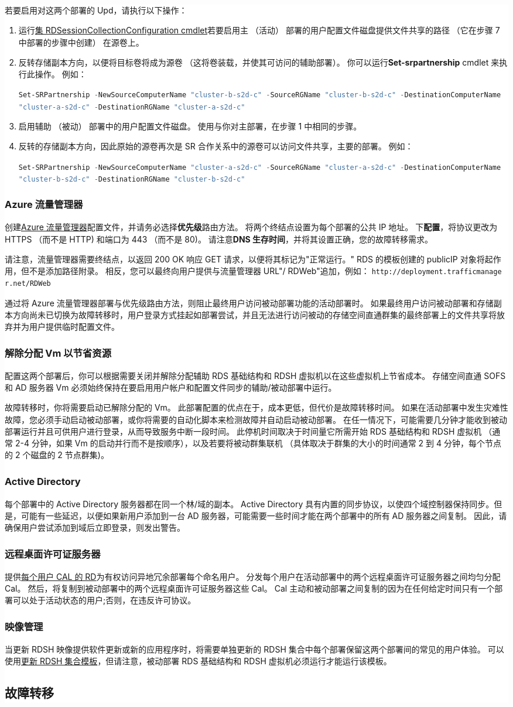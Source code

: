 若要启用对这两个部署的 Upd，请执行以下操作：

1. 运行[集 RDSessionCollectionConfiguration cmdlet](https://docs.microsoft.com/powershell/module/remotedesktop/set-rdsessioncollectionconfiguration)若要启用主 （活动） 部署的用户配置文件磁盘提供文件共享的路径 （它在步骤 7 中部署的步骤中创建） 在源卷上。
2. 反转存储副本方向，以便将目标卷将成为源卷 （这将卷装载，并使其可访问的辅助部署）。 你可以运行**Set-srpartnership** cmdlet 来执行此操作。 例如：

   ```powershell
   Set-SRPartnership -NewSourceComputerName "cluster-b-s2d-c" -SourceRGName "cluster-b-s2d-c" -DestinationComputerName "cluster-a-s2d-c" -DestinationRGName "cluster-a-s2d-c"
   ```
3. 启用辅助 （被动） 部署中的用户配置文件磁盘。 使用与你对主部署，在步骤 1 中相同的步骤。
4. 反转的存储副本方向，因此原始的源卷再次是 SR 合作关系中的源卷可以访问文件共享，主要的部署。 例如：

   ```powershell
   Set-SRPartnership -NewSourceComputerName "cluster-a-s2d-c" -SourceRGName "cluster-a-s2d-c" -DestinationComputerName "cluster-b-s2d-c" -DestinationRGName "cluster-b-s2d-c"
   ```


### <a name="azure-traffic-manager"></a>Azure 流量管理器 

创建[Azure 流量管理器](/azure/traffic-manager/traffic-manager-overview)配置文件，并请务必选择**优先级**路由方法。 将两个终结点设置为每个部署的公共 IP 地址。 下**配置**，将协议更改为 HTTPS （而不是 HTTP) 和端口为 443 （而不是 80)。 请注意**DNS 生存时间**，并将其设置正确，您的故障转移需求。 

请注意，流量管理器需要终结点，以返回 200 OK 响应 GET 请求，以便将其标记为"正常运行。" RDS 的模板创建的 publicIP 对象将起作用，但不是添加路径附录。 相反，您可以最终向用户提供与流量管理器 URL"/ RDWeb"追加，例如： ```http://deployment.trafficmanager.net/RDWeb```

通过将 Azure 流量管理器部署与优先级路由方法，则阻止最终用户访问被动部署功能的活动部署时。 如果最终用户访问被动部署和存储副本方向尚未已切换为故障转移时，用户登录方式挂起如部署尝试，并且无法进行访问被动的存储空间直通群集的最终部署上的文件共享将放弃并为用户提供临时配置文件。  

### <a name="deallocate-vms-to-save-resources"></a>解除分配 Vm 以节省资源 
配置这两个部署后，你可以根据需要关闭并解除分配辅助 RDS 基础结构和 RDSH 虚拟机以在这些虚拟机上节省成本。 存储空间直通 SOFS 和 AD 服务器 Vm 必须始终保持在要启用用户帐户和配置文件同步的辅助/被动部署中运行。  

故障转移时，你将需要启动已解除分配的 Vm。 此部署配置的优点在于，成本更低，但代价是故障转移时间。 如果在活动部署中发生灾难性故障，您必须手动启动被动部署，或你将需要的自动化脚本来检测故障并自动启动被动部署。 在任一情况下，可能需要几分钟才能收到被动部署运行并且可供用户进行登录，从而导致服务中断一段时间。 此停机时间取决于时间量它所需开始 RDS 基础结构和 RDSH 虚拟机 （通常 2-4 分钟，如果 Vm 的启动并行而不是按顺序），以及若要将被动群集联机 （具体取决于群集的大小的时间通常 2 到 4 分钟，每个节点的 2 个磁盘的 2 节点群集)。 

### <a name="active-directory"></a>Active Directory 
每个部署中的 Active Directory 服务器都在同一个林/域的副本。 Active Directory 具有内置的同步协议，以使四个域控制器保持同步。但是，可能有一些延迟，以便如果新用户添加到一台 AD 服务器，可能需要一些时间才能在两个部署中的所有 AD 服务器之间复制。 因此，请确保用户尝试添加到域后立即登录，则发出警告。 

### <a name="rd-license-server"></a>远程桌面许可证服务器 
提供[每个用户 CAL 的 RD](rds-client-access-license.md)为有权访问异地冗余部署每个命名用户。 分发每个用户在活动部署中的两个远程桌面许可证服务器之间均匀分配 Cal。 然后，将复制到被动部署中的两个远程桌面许可证服务器这些 Cal。 Cal 主动和被动部署之间复制的因为在任何给定时间只有一个部署可以处于活动状态的用户;否则，在违反许可协议。  

### <a name="image-management"></a>映像管理 
当更新 RDSH 映像提供软件更新或新的应用程序时，将需要单独更新的 RDSH 集合中每个部署保留这两个部署间的常见的用户体验。 可以使用[更新 RDSH 集合模板](https://azure.microsoft.com/resources/templates/rds-update-rdsh-collection/)，但请注意，被动部署 RDS 基础结构和 RDSH 虚拟机必须运行才能运行该模板。 

## <a name="failover"></a>故障转移
